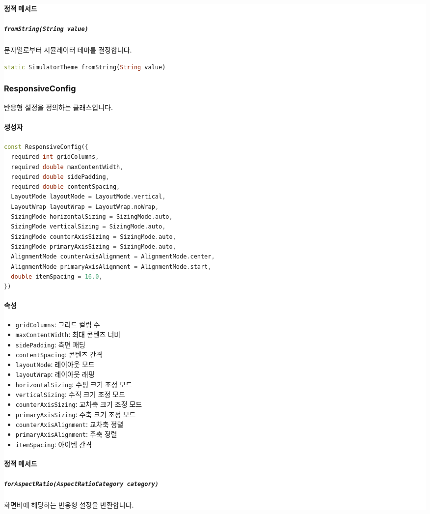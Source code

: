 #### 정적 메서드

##### `fromString(String value)`
문자열로부터 시뮬레이터 테마를 결정합니다.

```dart
static SimulatorTheme fromString(String value)
```

### ResponsiveConfig

반응형 설정을 정의하는 클래스입니다.

#### 생성자

```dart
const ResponsiveConfig({
  required int gridColumns,
  required double maxContentWidth,
  required double sidePadding,
  required double contentSpacing,
  LayoutMode layoutMode = LayoutMode.vertical,
  LayoutWrap layoutWrap = LayoutWrap.noWrap,
  SizingMode horizontalSizing = SizingMode.auto,
  SizingMode verticalSizing = SizingMode.auto,
  SizingMode counterAxisSizing = SizingMode.auto,
  SizingMode primaryAxisSizing = SizingMode.auto,
  AlignmentMode counterAxisAlignment = AlignmentMode.center,
  AlignmentMode primaryAxisAlignment = AlignmentMode.start,
  double itemSpacing = 16.0,
})
```

#### 속성

- `gridColumns`: 그리드 컬럼 수
- `maxContentWidth`: 최대 콘텐츠 너비
- `sidePadding`: 측면 패딩
- `contentSpacing`: 콘텐츠 간격
- `layoutMode`: 레이아웃 모드
- `layoutWrap`: 레이아웃 래핑
- `horizontalSizing`: 수평 크기 조정 모드
- `verticalSizing`: 수직 크기 조정 모드
- `counterAxisSizing`: 교차축 크기 조정 모드
- `primaryAxisSizing`: 주축 크기 조정 모드
- `counterAxisAlignment`: 교차축 정렬
- `primaryAxisAlignment`: 주축 정렬
- `itemSpacing`: 아이템 간격

#### 정적 메서드

##### `forAspectRatio(AspectRatioCategory category)`
화면비에 해당하는 반응형 설정을 반환합니다.

